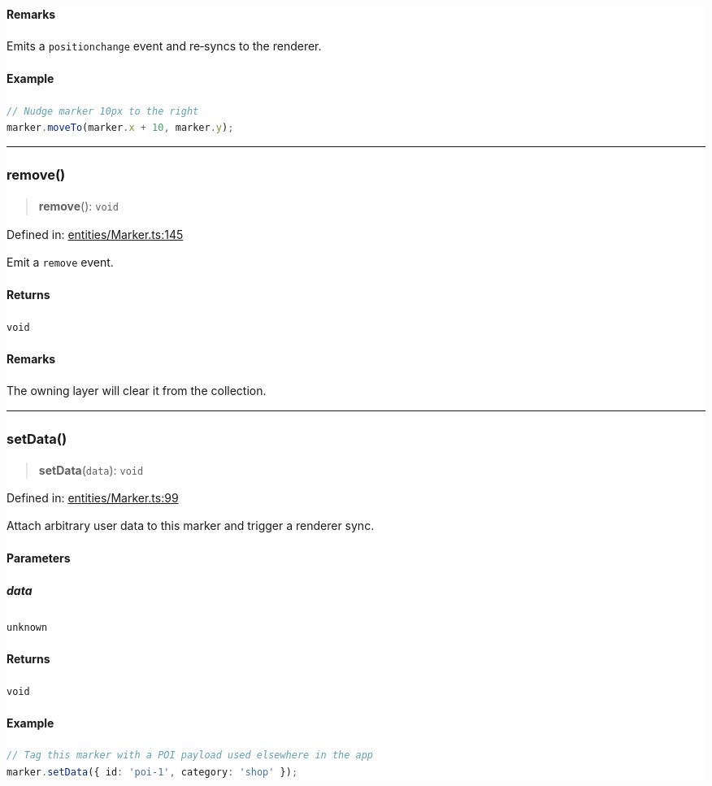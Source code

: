 #### Remarks

Emits a `positionchange` event and re‑syncs to the renderer.

#### Example

```ts
// Nudge marker 10px to the right
marker.moveTo(marker.x + 10, marker.y);
```

***

### remove()

> **remove**(): `void`

Defined in: [entities/Marker.ts:145](https://github.com/gamingtools/gt-map/blob/456675b84d19e7c9d557294c3b19a4bb0dcd9d51/packages/gtmap/src/entities/Marker.ts#L145)

Emit a `remove` event.

#### Returns

`void`

#### Remarks

The owning layer will clear it from the collection.

***

### setData()

> **setData**(`data`): `void`

Defined in: [entities/Marker.ts:99](https://github.com/gamingtools/gt-map/blob/456675b84d19e7c9d557294c3b19a4bb0dcd9d51/packages/gtmap/src/entities/Marker.ts#L99)

Attach arbitrary user data to this marker and trigger a renderer sync.

#### Parameters

##### data

`unknown`

#### Returns

`void`

#### Example

```ts
// Tag this marker with a POI payload used elsewhere in the app
marker.setData({ id: 'poi-1', category: 'shop' });
```
